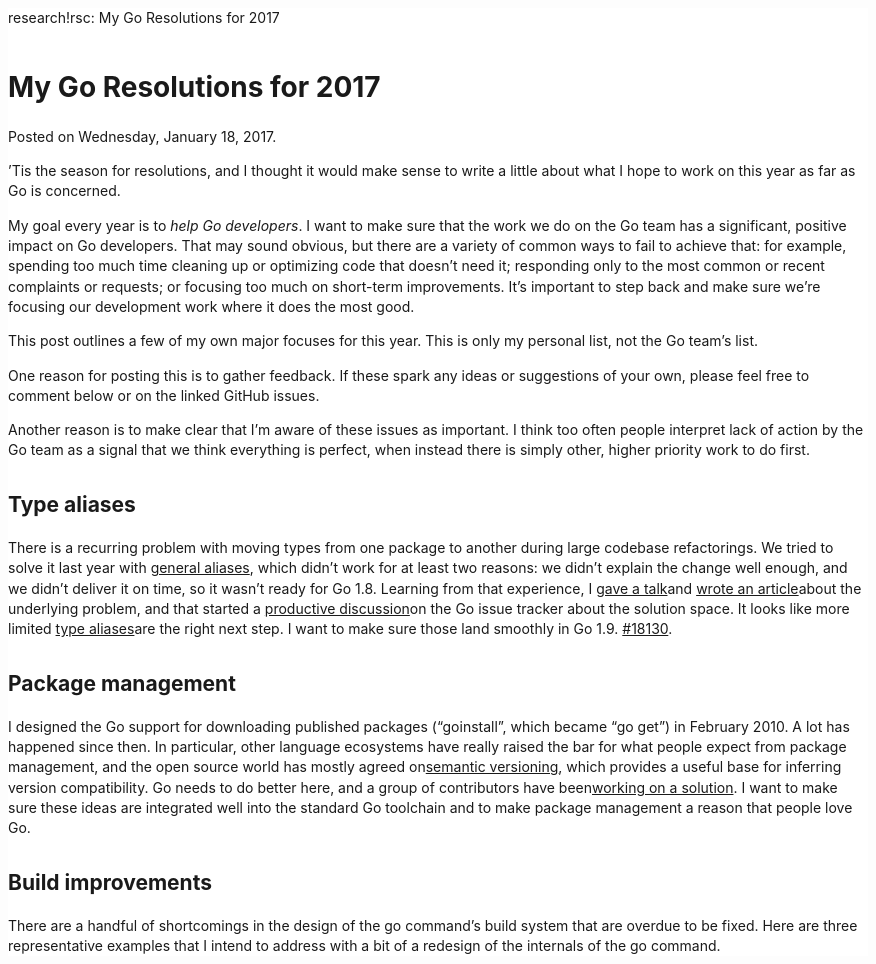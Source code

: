 research!rsc: My Go Resolutions for 2017

# My Go Resolutions for 2017

Posted on Wednesday, January 18, 2017.

’Tis the season for resolutions, and I thought it would make sense to write a little about what I hope to work on this year as far as Go is concerned.

My goal every year is to *help Go developers*. I want to make sure that the work we do on the Go team has a significant, positive impact on Go developers. That may sound obvious, but there are a variety of common ways to fail to achieve that: for example, spending too much time cleaning up or optimizing code that doesn’t need it; responding only to the most common or recent complaints or requests; or focusing too much on short-term improvements. It’s important to step back and make sure we’re focusing our development work where it does the most good.

This post outlines a few of my own major focuses for this year. This is only my personal list, not the Go team’s list.

One reason for posting this is to gather feedback. If these spark any ideas or suggestions of your own, please feel free to comment below or on the linked GitHub issues.

Another reason is to make clear that I’m aware of these issues as important. I think too often people interpret lack of action by the Go team as a signal that we think everything is perfect, when instead there is simply other, higher priority work to do first.

## Type aliases

There is a recurring problem with moving types from one package to another during large codebase refactorings. We tried to solve it last year with [general aliases](https://golang.org/issue/16339), which didn’t work for at least two reasons: we didn’t explain the change well enough, and we didn’t deliver it on time, so it wasn’t ready for Go 1.8. Learning from that experience, I [gave a talk](https://www.youtube.com/watch?v=h6Cw9iCDVcU)and [wrote an article](https://talks.golang.org/2016/refactor.article)about the underlying problem, and that started a [productive discussion](https://golang.org/issue/18130)on the Go issue tracker about the solution space. It looks like more limited [type aliases](https://golang.org/design/18130-type-alias)are the right next step. I want to make sure those land smoothly in Go 1.9. [#18130](https://golang.org/issue/18130).

## Package management

I designed the Go support for downloading published packages (“goinstall”, which became “go get”) in February 2010. A lot has happened since then. In particular, other language ecosystems have really raised the bar for what people expect from package management, and the open source world has mostly agreed on[semantic versioning](http://semver.org/), which provides a useful base for inferring version compatibility. Go needs to do better here, and a group of contributors have been[working on a solution](https://blog.gopheracademy.com/advent-2016/saga-go-dependency-management/). I want to make sure these ideas are integrated well into the standard Go toolchain and to make package management a reason that people love Go.

## Build improvements

There are a handful of shortcomings in the design of the go command’s build system that are overdue to be fixed. Here are three representative examples that I intend to address with a bit of a redesign of the internals of the go command.
